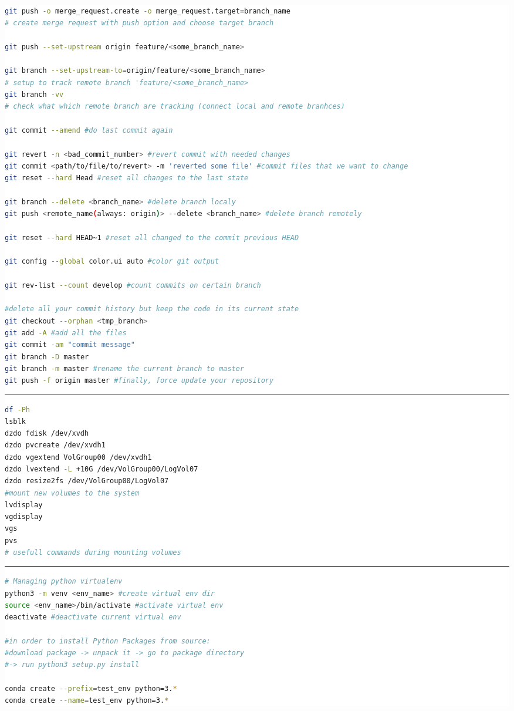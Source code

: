 ```bash
git push -o merge_request.create -o merge_request.target=branch_name
# create merge request with push option and choose target branch

git push --set-upstream origin feature/<some_branch_name>

git branch --set-upstream-to=origin/feature/<some_branch_name>
# setup to track remote branch 'feature/<some_branch_name>
git branch -vv
# check what which remote branch are tracking (connect local and remote branhces)

git commit --amend #do last commit again

git revert -n <bad_commit_number> #revert commit with needed changes
git commit <path/to/file/to/revert> -m 'reverted some file' #commit files that we want to change
git reset --hard Head #reset all changes to the last state

git branch --delete <branch_name> #delete branch localy
git push <remote_name(always: origin)> --delete <branch_name> #delete branch remotely

git reset --hard HEAD~1 #reset all changed to the commit previous HEAD

git config --global color.ui auto #color git output

git rev-list --count develop #count commits on certain branch

#delete all your commit history but keep the code in its current state
git checkout --orphan <tmp_branch> 
git add -A #add all the files
git commit -am "commit message"
git branch -D master
git branch -m master #rename the current branch to master
git push -f origin master #finally, force update your repository
```
________________________________________________________
```bash
df -Ph
lsblk
dzdo fdisk /dev/xvdh
dzdo pvcreate /dev/xvdh1
dzdo vgextend VolGroup00 /dev/xvdh1
dzdo lvextend -L +10G /dev/VolGroup00/LogVol07
dzdo resize2fs /dev/VolGroup00/LogVol07
#mount new volumes to the system
lvdisplay
vgdisplay
vgs
pvs
# usefull commands during mounting volumes
```
_________________________________________________________
```bash
# Managing python virtualenv
python3 -m venv <env_name> #create virtual env dir
source <env_name>/bin/activate #activate virtual env
deactivate #deactivate current virtual env

#in order to install Python Packages from source:
#download package -> unpack it -> go to package directory
#-> run python3 setup.py install

conda create --prefix=test_env python=3.*
conda create --name=test_env python=3.*
```
